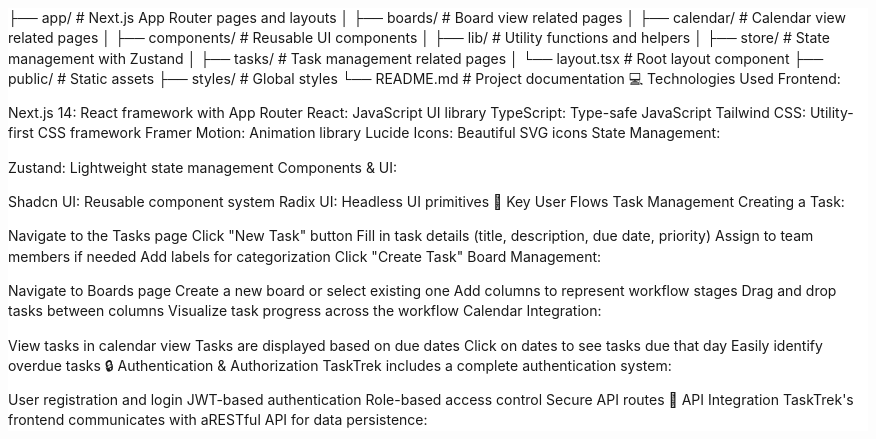 ├── app/                  # Next.js App Router pages and layouts
│   ├── boards/           # Board view related pages
│   ├── calendar/         # Calendar view related pages
│   ├── components/       # Reusable UI components
│   ├── lib/              # Utility functions and helpers
│   ├── store/            # State management with Zustand
│   ├── tasks/            # Task management related pages
│   └── layout.tsx        # Root layout component
├── public/               # Static assets
├── styles/               # Global styles
└── README.md             # Project documentation
💻 Technologies Used
Frontend:

Next.js 14: React framework with App Router
React: JavaScript UI library
TypeScript: Type-safe JavaScript
Tailwind CSS: Utility-first CSS framework
Framer Motion: Animation library
Lucide Icons: Beautiful SVG icons
State Management:

Zustand: Lightweight state management
Components & UI:

Shadcn UI: Reusable component system
Radix UI: Headless UI primitives
📱 Key User Flows
Task Management
Creating a Task:

Navigate to the Tasks page
Click "New Task" button
Fill in task details (title, description, due date, priority)
Assign to team members if needed
Add labels for categorization
Click "Create Task"
Board Management:

Navigate to Boards page
Create a new board or select existing one
Add columns to represent workflow stages
Drag and drop tasks between columns
Visualize task progress across the workflow
Calendar Integration:

View tasks in calendar view
Tasks are displayed based on due dates
Click on dates to see tasks due that day
Easily identify overdue tasks
🔒 Authentication & Authorization
TaskTrek includes a complete authentication system:

User registration and login
JWT-based authentication
Role-based access control
Secure API routes
🧩 API Integration
TaskTrek's frontend communicates with aRESTful API for data persistence:

